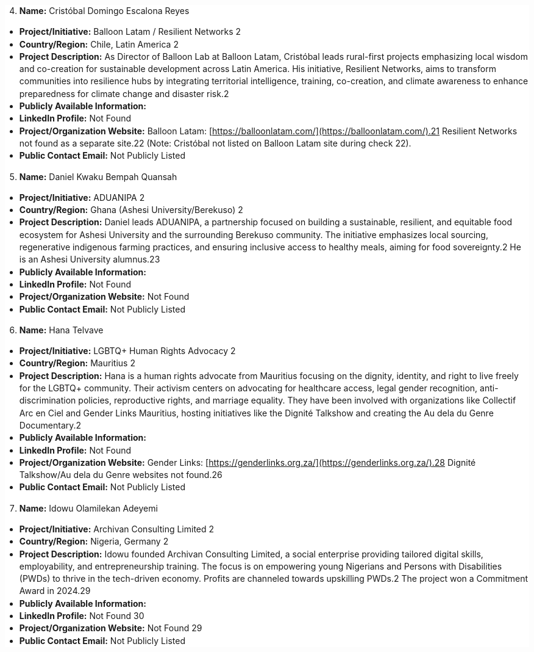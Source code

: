 4. **Name:** Cristóbal Domingo Escalona Reyes

- **Project/Initiative:** Balloon Latam / Resilient Networks 2
- **Country/Region:** Chile, Latin America 2
- **Project Description:** As Director of Balloon Lab at Balloon Latam, Cristóbal leads rural-first projects emphasizing local wisdom and co-creation for sustainable development across Latin America. His initiative, Resilient Networks, aims to transform communities into resilience hubs by integrating territorial intelligence, training, co-creation, and climate awareness to enhance preparedness for climate change and disaster risk.2
- **Publicly Available Information:**
- **LinkedIn Profile:** Not Found
- **Project/Organization Website:** Balloon Latam: [https://balloonlatam.com/](https://balloonlatam.com/).21 Resilient Networks not found as a separate site.22 (Note: Cristóbal not listed on Balloon Latam site during check 22).
- **Public Contact Email:** Not Publicly Listed

5. **Name:** Daniel Kwaku Bempah Quansah

- **Project/Initiative:** ADUANIPA 2
- **Country/Region:** Ghana (Ashesi University/Berekuso) 2
- **Project Description:** Daniel leads ADUANIPA, a partnership focused on building a sustainable, resilient, and equitable food ecosystem for Ashesi University and the surrounding Berekuso community. The initiative emphasizes local sourcing, regenerative indigenous farming practices, and ensuring inclusive access to healthy meals, aiming for food sovereignty.2 He is an Ashesi University alumnus.23
- **Publicly Available Information:**
- **LinkedIn Profile:** Not Found
- **Project/Organization Website:** Not Found
- **Public Contact Email:** Not Publicly Listed

6. **Name:** Hana Telvave

- **Project/Initiative:** LGBTQ+ Human Rights Advocacy 2
- **Country/Region:** Mauritius 2
- **Project Description:** Hana is a human rights advocate from Mauritius focusing on the dignity, identity, and right to live freely for the LGBTQ+ community. Their activism centers on advocating for healthcare access, legal gender recognition, anti-discrimination policies, reproductive rights, and marriage equality. They have been involved with organizations like Collectif Arc en Ciel and Gender Links Mauritius, hosting initiatives like the Dignité Talkshow and creating the Au dela du Genre Documentary.2
- **Publicly Available Information:**
- **LinkedIn Profile:** Not Found
- **Project/Organization Website:** Gender Links: [https://genderlinks.org.za/](https://genderlinks.org.za/).28 Dignité Talkshow/Au dela du Genre websites not found.26
- **Public Contact Email:** Not Publicly Listed

7. **Name:** Idowu Olamilekan Adeyemi

- **Project/Initiative:** Archivan Consulting Limited 2
- **Country/Region:** Nigeria, Germany 2
- **Project Description:** Idowu founded Archivan Consulting Limited, a social enterprise providing tailored digital skills, employability, and entrepreneurship training. The focus is on empowering young Nigerians and Persons with Disabilities (PWDs) to thrive in the tech-driven economy. Profits are channeled towards upskilling PWDs.2 The project won a Commitment Award in 2024.29
- **Publicly Available Information:**
- **LinkedIn Profile:** Not Found 30
- **Project/Organization Website:** Not Found 29
- **Public Contact Email:** Not Publicly Listed
